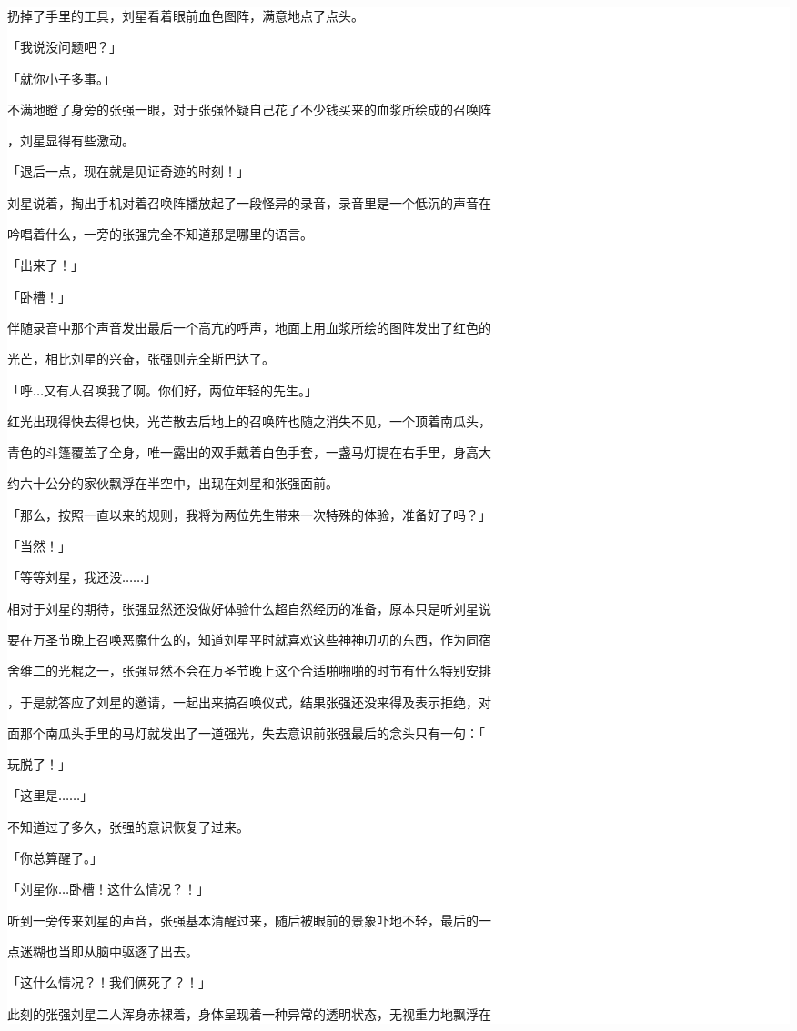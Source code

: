 扔掉了手里的工具，刘星看着眼前血色图阵，满意地点了点头。

「我说没问题吧？」

「就你小子多事。」

不满地瞪了身旁的张强一眼，对于张强怀疑自己花了不少钱买来的血浆所绘成的召唤阵

，刘星显得有些激动。

「退后一点，现在就是见证奇迹的时刻！」

刘星说着，掏出手机对着召唤阵播放起了一段怪异的录音，录音里是一个低沉的声音在

吟唱着什么，一旁的张强完全不知道那是哪里的语言。

「出来了！」

「卧槽！」

伴随录音中那个声音发出最后一个高亢的呼声，地面上用血浆所绘的图阵发出了红色的

光芒，相比刘星的兴奋，张强则完全斯巴达了。

「呼…又有人召唤我了啊。你们好，两位年轻的先生。」

红光出现得快去得也快，光芒散去后地上的召唤阵也随之消失不见，一个顶着南瓜头，

青色的斗篷覆盖了全身，唯一露出的双手戴着白色手套，一盏马灯提在右手里，身高大

约六十公分的家伙飘浮在半空中，出现在刘星和张强面前。

「那么，按照一直以来的规则，我将为两位先生带来一次特殊的体验，准备好了吗？」

「当然！」

「等等刘星，我还没……」

相对于刘星的期待，张强显然还没做好体验什么超自然经历的准备，原本只是听刘星说

要在万圣节晚上召唤恶魔什么的，知道刘星平时就喜欢这些神神叨叨的东西，作为同宿

舍维二的光棍之一，张强显然不会在万圣节晚上这个合适啪啪啪的时节有什么特别安排

，于是就答应了刘星的邀请，一起出来搞召唤仪式，结果张强还没来得及表示拒绝，对

面那个南瓜头手里的马灯就发出了一道强光，失去意识前张强最后的念头只有一句：「

玩脱了！」

「这里是……」

不知道过了多久，张强的意识恢复了过来。

「你总算醒了。」

「刘星你…卧槽！这什么情况？！」

听到一旁传来刘星的声音，张强基本清醒过来，随后被眼前的景象吓地不轻，最后的一

点迷糊也当即从脑中驱逐了出去。

「这什么情况？！我们俩死了？！」

此刻的张强刘星二人浑身赤裸着，身体呈现着一种异常的透明状态，无视重力地飘浮在
